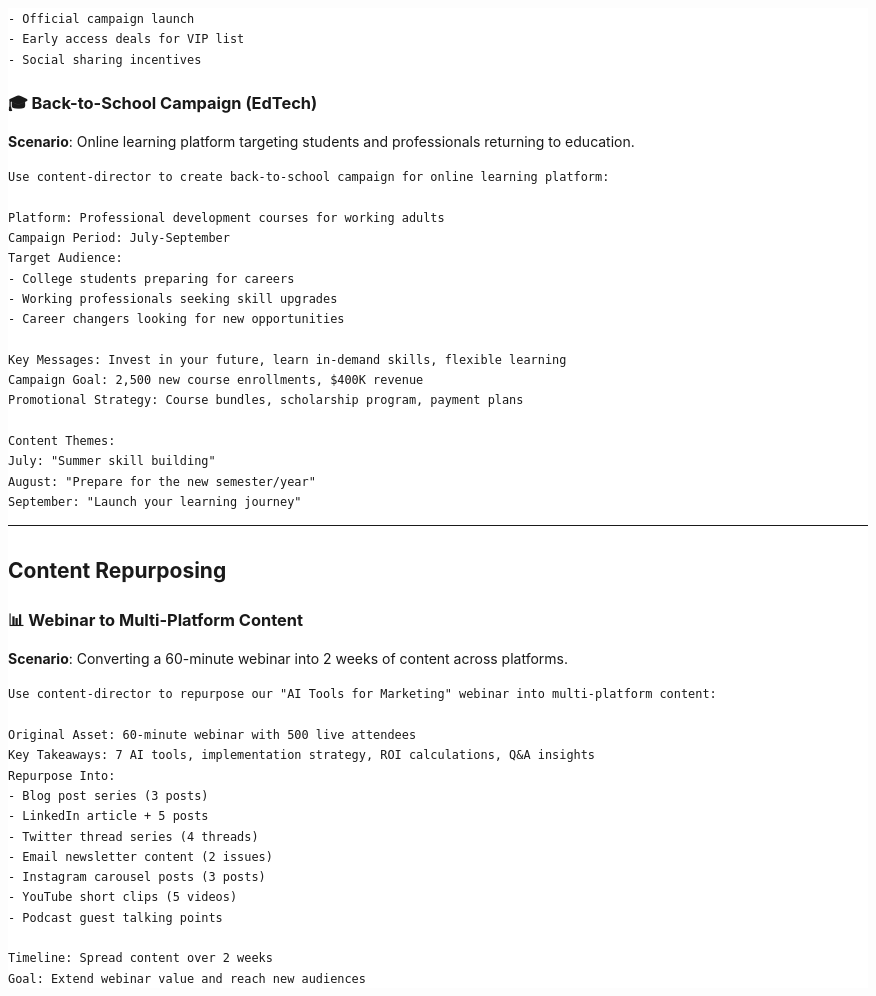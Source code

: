 ```
- Official campaign launch
- Early access deals for VIP list
- Social sharing incentives
```

### 🎓 Back-to-School Campaign (EdTech)

**Scenario**: Online learning platform targeting students and professionals returning to education.

```
Use content-director to create back-to-school campaign for online learning platform:

Platform: Professional development courses for working adults
Campaign Period: July-September
Target Audience: 
- College students preparing for careers
- Working professionals seeking skill upgrades
- Career changers looking for new opportunities

Key Messages: Invest in your future, learn in-demand skills, flexible learning
Campaign Goal: 2,500 new course enrollments, $400K revenue
Promotional Strategy: Course bundles, scholarship program, payment plans

Content Themes:
July: "Summer skill building"
August: "Prepare for the new semester/year"
September: "Launch your learning journey"
```

---

## Content Repurposing

### 📊 Webinar to Multi-Platform Content

**Scenario**: Converting a 60-minute webinar into 2 weeks of content across platforms.

```
Use content-director to repurpose our "AI Tools for Marketing" webinar into multi-platform content:

Original Asset: 60-minute webinar with 500 live attendees
Key Takeaways: 7 AI tools, implementation strategy, ROI calculations, Q&A insights
Repurpose Into:
- Blog post series (3 posts)
- LinkedIn article + 5 posts  
- Twitter thread series (4 threads)
- Email newsletter content (2 issues)
- Instagram carousel posts (3 posts)
- YouTube short clips (5 videos)
- Podcast guest talking points

Timeline: Spread content over 2 weeks
Goal: Extend webinar value and reach new audiences
```
